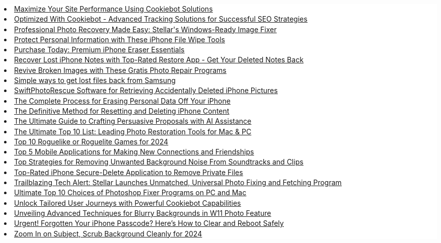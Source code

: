 <li><a href="https://data-safeguard.techidaily.com/maximize-your-site-performance-using-cookiebot-solutions/"><u>Maximize Your Site Performance Using Cookiebot Solutions</u></a></li>
<li><a href="https://data-safeguard.techidaily.com/optimized-with-cookiebot-advanced-tracking-solutions-for-successful-seo-strategies/"><u>Optimized With Cookiebot - Advanced Tracking Solutions for Successful SEO Strategies</u></a></li>
<li><a href="https://data-safeguard.techidaily.com/professional-photo-recovery-made-easy-stellars-windows-ready-image-fixer/"><u>Professional Photo Recovery Made Easy: Stellar's Windows-Ready Image Fixer</u></a></li>
<li><a href="https://data-safeguard.techidaily.com/protect-personal-information-with-these-iphone-file-wipe-tools/"><u>Protect Personal Information with These iPhone File Wipe Tools</u></a></li>
<li><a href="https://data-safeguard.techidaily.com/purchase-today-premium-iphone-eraser-essentials/"><u>Purchase Today: Premium iPhone Eraser Essentials</u></a></li>
<li><a href="https://data-safeguard.techidaily.com/recover-lost-iphone-notes-with-top-rated-restore-app-get-your-deleted-notes-back/"><u>Recover Lost iPhone Notes with Top-Rated Restore App - Get Your Deleted Notes Back</u></a></li>
<li><a href="https://data-safeguard.techidaily.com/revive-broken-images-with-these-gratis-photo-repair-programs/"><u>Revive Broken Images with These Gratis Photo Repair Programs</u></a></li>
<li><a href="https://techidaily.com/simple-ways-to-get-lost-files-back-from-samsung-by-fonelab-android-recover-data/"><u>Simple ways to get lost files back from Samsung</u></a></li>
<li><a href="https://data-safeguard.techidaily.com/swiftphotorescue-software-for-retrieving-accidentally-deleted-iphone-pictures/"><u>SwiftPhotoRescue Software for Retrieving Accidentally Deleted iPhone Pictures</u></a></li>
<li><a href="https://data-safeguard.techidaily.com/the-complete-process-for-erasing-personal-data-off-your-iphone/"><u>The Complete Process for Erasing Personal Data Off Your iPhone</u></a></li>
<li><a href="https://data-safeguard.techidaily.com/the-definitive-method-for-resetting-and-deleting-iphone-content/"><u>The Definitive Method for Resetting and Deleting iPhone Content</u></a></li>
<li><a href="https://tech-haven.techidaily.com/the-ultimate-guide-to-crafting-persuasive-proposals-with-ai-assistance/"><u>The Ultimate Guide to Crafting Persuasive Proposals with AI Assistance</u></a></li>
<li><a href="https://data-safeguard.techidaily.com/the-ultimate-top-10-list-leading-photo-restoration-tools-for-mac-and-pc/"><u>The Ultimate Top 10 List: Leading Photo Restoration Tools for Mac & PC</u></a></li>
<li><a href="https://screen-activity-recording.techidaily.com/top-10-roguelike-or-roguelite-games-for-2024/"><u>Top 10 Roguelike or Roguelite Games for 2024</u></a></li>
<li><a href="https://tech-recovery.techidaily.com/top-5-mobile-applications-for-making-new-connections-and-friendships/"><u>Top 5 Mobile Applications for Making New Connections and Friendships</u></a></li>
<li><a href="https://media-tips.techidaily.com/top-strategies-for-removing-unwanted-background-noise-from-soundtracks-and-clips/"><u>Top Strategies for Removing Unwanted Background Noise From Soundtracks and Clips</u></a></li>
<li><a href="https://data-safeguard.techidaily.com/top-rated-iphone-secure-delete-application-to-remove-private-files/"><u>Top-Rated iPhone Secure-Delete Application to Remove Private Files</u></a></li>
<li><a href="https://data-safeguard.techidaily.com/trailblazing-tech-alert-stellar-launches-unmatched-universal-photo-fixing-and-fetching-program/"><u>Trailblazing Tech Alert: Stellar Launches Unmatched, Universal Photo Fixing and Fetching Program</u></a></li>
<li><a href="https://data-safeguard.techidaily.com/ultimate-top-10-choices-of-photoshop-fixer-programs-on-pc-and-mac/"><u>Ultimate Top 10 Choices of Photoshop Fixer Programs on PC and Mac</u></a></li>
<li><a href="https://data-safeguard.techidaily.com/unlock-tailored-user-journeys-with-powerful-cookiebot-capabilities/"><u>Unlock Tailored User Journeys with Powerful Cookiebot Capabilities</u></a></li>
<li><a href="https://windows11.techidaily.com/unveiling-advanced-techniques-for-blurry-backgrounds-in-w11-photo-feature/"><u>Unveiling Advanced Techniques for Blurry Backgrounds in W11 Photo Feature</u></a></li>
<li><a href="https://data-safeguard.techidaily.com/urgent-forgotten-your-iphone-passcode-heres-how-to-clear-and-reboot-safely/"><u>Urgent! Forgotten Your iPhone Passcode? Here’s How to Clear and Reboot Safely</u></a></li>
<li><a href="https://vp-tips.techidaily.com/zoom-in-on-subject-scrub-background-cleanly-for-2024/"><u>Zoom In on Subject, Scrub Background Cleanly for 2024</u></a></li>
</ul></div>
